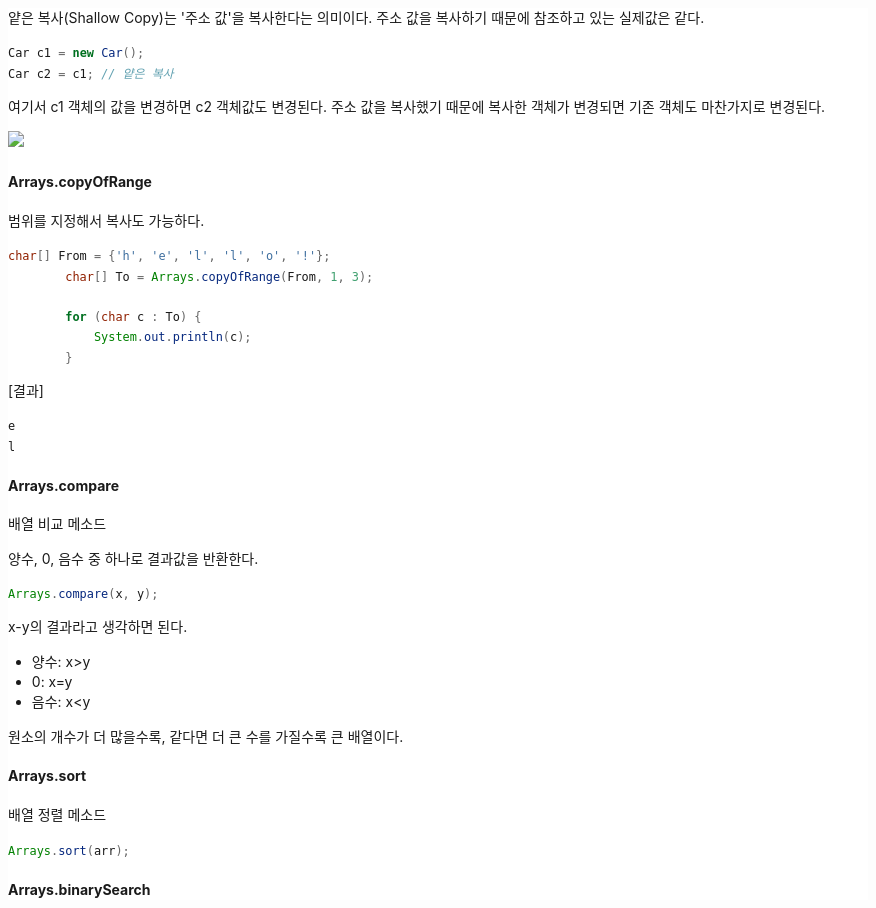 얕은 복사(Shallow Copy)는 '주소 값'을 복사한다는 의미이다. 주소 값을 복사하기 때문에 참조하고 있는 실제값은 같다.

```java
Car c1 = new Car();
Car c2 = c1; // 얕은 복사
```

여기서 c1 객체의 값을 변경하면 c2 객체값도 변경된다. 주소 값을 복사했기 때문에 복사한 객체가 변경되면 기존 객체도 마찬가지로 변경된다.

![](https://blog.kakaocdn.net/dn/cIKEl2/btraRxtGojp/YOAGEZkyXLAZDjem2FYink/img.png)

#### Arrays.copyOfRange

범위를 지정해서 복사도 가능하다.

```java
char[] From = {'h', 'e', 'l', 'l', 'o', '!'};
        char[] To = Arrays.copyOfRange(From, 1, 3);

        for (char c : To) {
            System.out.println(c);
        }
```

[결과]

```java
e
l

```

#### Arrays.compare

배열 비교 메소드

양수, 0, 음수 중 하나로 결과값을 반환한다.

```java
Arrays.compare(x, y);
```

x-y의 결과라고 생각하면 된다.

* 양수: x>y
* 0: x=y
* 음수: x<y

원소의 개수가 더 많을수록, 같다면 더 큰 수를 가질수록 큰 배열이다.

#### Arrays.sort

배열 정렬 메소드

```java
Arrays.sort(arr);
```

#### Arrays.binarySearch
